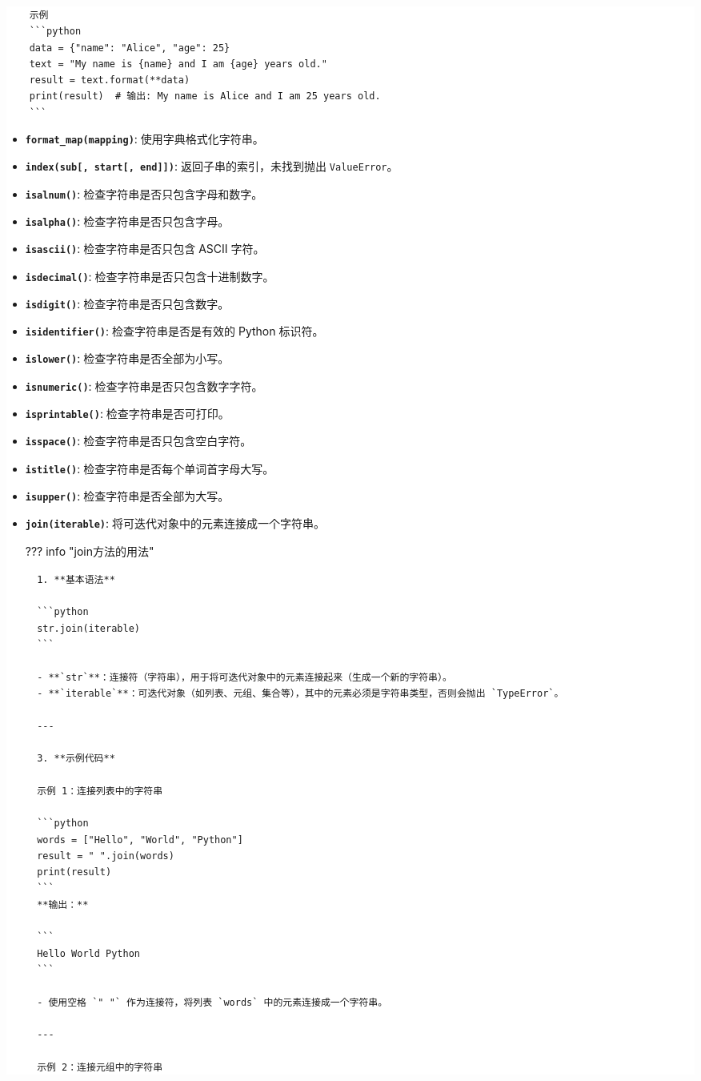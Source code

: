 		示例
		```python
		data = {"name": "Alice", "age": 25}
		text = "My name is {name} and I am {age} years old."
		result = text.format(**data)
		print(result)  # 输出: My name is Alice and I am 25 years old.
		```

- **`format_map(mapping)`**: 使用字典格式化字符串。
- **`index(sub[, start[, end]])`**: 返回子串的索引，未找到抛出 `ValueError`。
- **`isalnum()`**: 检查字符串是否只包含字母和数字。
- **`isalpha()`**: 检查字符串是否只包含字母。
- **`isascii()`**: 检查字符串是否只包含 ASCII 字符。
- **`isdecimal()`**: 检查字符串是否只包含十进制数字。
- **`isdigit()`**: 检查字符串是否只包含数字。
- **`isidentifier()`**: 检查字符串是否是有效的 Python 标识符。
- **`islower()`**: 检查字符串是否全部为小写。
- **`isnumeric()`**: 检查字符串是否只包含数字字符。
- **`isprintable()`**: 检查字符串是否可打印。
- **`isspace()`**: 检查字符串是否只包含空白字符。
- **`istitle()`**: 检查字符串是否每个单词首字母大写。
- **`isupper()`**: 检查字符串是否全部为大写。
- **`join(iterable)`**: 将可迭代对象中的元素连接成一个字符串。

	??? info "join方法的用法"

		1. **基本语法**

		```python
		str.join(iterable)
		```

		- **`str`**：连接符（字符串），用于将可迭代对象中的元素连接起来（生成一个新的字符串）。
		- **`iterable`**：可迭代对象（如列表、元组、集合等），其中的元素必须是字符串类型，否则会抛出 `TypeError`。

		---

		3. **示例代码**

		示例 1：连接列表中的字符串

		```python
		words = ["Hello", "World", "Python"]
		result = " ".join(words)
		print(result)
		```
		**输出：**

		```
		Hello World Python
		```

		- 使用空格 `" "` 作为连接符，将列表 `words` 中的元素连接成一个字符串。

		---

		示例 2：连接元组中的字符串
